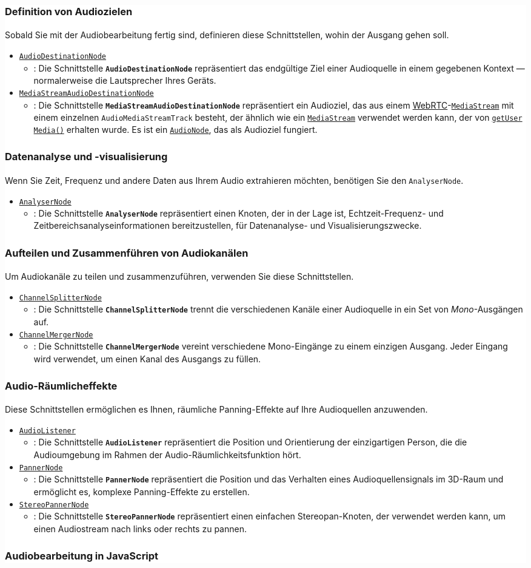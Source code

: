 ### Definition von Audiozielen

Sobald Sie mit der Audiobearbeitung fertig sind, definieren diese Schnittstellen, wohin der Ausgang gehen soll.

- [`AudioDestinationNode`](/de/docs/Web/API/AudioDestinationNode)
  - : Die Schnittstelle **`AudioDestinationNode`** repräsentiert das endgültige Ziel einer Audioquelle in einem gegebenen Kontext — normalerweise die Lautsprecher Ihres Geräts.
- [`MediaStreamAudioDestinationNode`](/de/docs/Web/API/MediaStreamAudioDestinationNode)
  - : Die Schnittstelle **`MediaStreamAudioDestinationNode`** repräsentiert ein Audioziel, das aus einem [WebRTC](/de/docs/Web/API/WebRTC_API)-[`MediaStream`](/de/docs/Web/API/MediaStream) mit einem einzelnen `AudioMediaStreamTrack` besteht, der ähnlich wie ein [`MediaStream`](/de/docs/Web/API/MediaStream) verwendet werden kann, der von [`getUserMedia()`](/de/docs/Web/API/MediaDevices/getUserMedia) erhalten wurde. Es ist ein [`AudioNode`](/de/docs/Web/API/AudioNode), das als Audioziel fungiert.

### Datenanalyse und -visualisierung

Wenn Sie Zeit, Frequenz und andere Daten aus Ihrem Audio extrahieren möchten, benötigen Sie den `AnalyserNode`.

- [`AnalyserNode`](/de/docs/Web/API/AnalyserNode)
  - : Die Schnittstelle **`AnalyserNode`** repräsentiert einen Knoten, der in der Lage ist, Echtzeit-Frequenz- und Zeitbereichsanalyseinformationen bereitzustellen, für Datenanalyse- und Visualisierungszwecke.

### Aufteilen und Zusammenführen von Audiokanälen

Um Audiokanäle zu teilen und zusammenzuführen, verwenden Sie diese Schnittstellen.

- [`ChannelSplitterNode`](/de/docs/Web/API/ChannelSplitterNode)
  - : Die Schnittstelle **`ChannelSplitterNode`** trennt die verschiedenen Kanäle einer Audioquelle in ein Set von _Mono_-Ausgängen auf.
- [`ChannelMergerNode`](/de/docs/Web/API/ChannelMergerNode)
  - : Die Schnittstelle **`ChannelMergerNode`** vereint verschiedene Mono-Eingänge zu einem einzigen Ausgang. Jeder Eingang wird verwendet, um einen Kanal des Ausgangs zu füllen.

### Audio-Räumlicheffekte

Diese Schnittstellen ermöglichen es Ihnen, räumliche Panning-Effekte auf Ihre Audioquellen anzuwenden.

- [`AudioListener`](/de/docs/Web/API/AudioListener)
  - : Die Schnittstelle **`AudioListener`** repräsentiert die Position und Orientierung der einzigartigen Person, die die Audioumgebung im Rahmen der Audio-Räumlichkeitsfunktion hört.
- [`PannerNode`](/de/docs/Web/API/PannerNode)
  - : Die Schnittstelle **`PannerNode`** repräsentiert die Position und das Verhalten eines Audioquellensignals im 3D-Raum und ermöglicht es, komplexe Panning-Effekte zu erstellen.
- [`StereoPannerNode`](/de/docs/Web/API/StereoPannerNode)
  - : Die Schnittstelle **`StereoPannerNode`** repräsentiert einen einfachen Stereopan-Knoten, der verwendet werden kann, um einen Audiostream nach links oder rechts zu pannen.

### Audiobearbeitung in JavaScript
